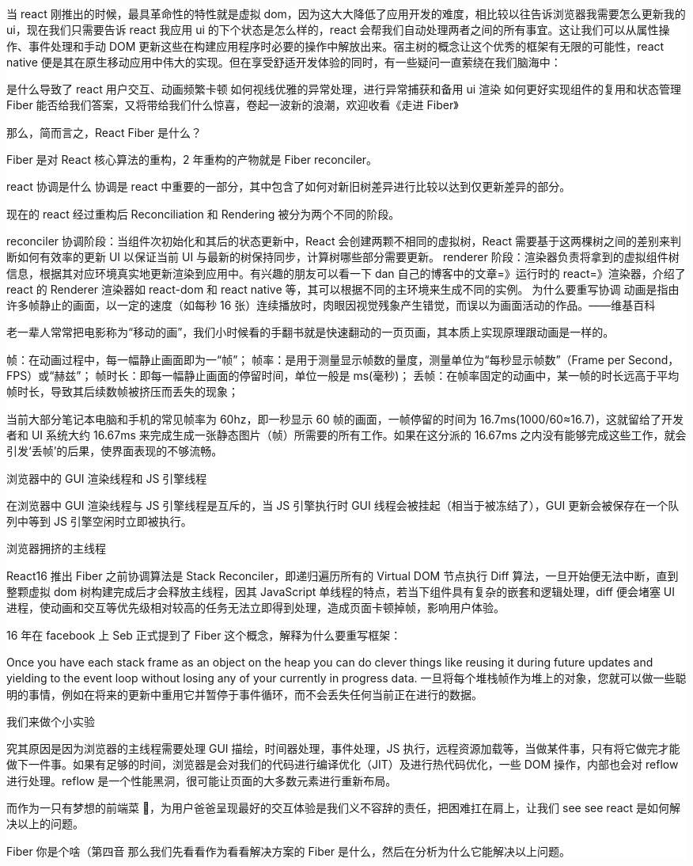 当 react 刚推出的时候，最具革命性的特性就是虚拟 dom，因为这大大降低了应用开发的难度，相比较以往告诉浏览器我需要怎么更新我的 ui，现在我们只需要告诉 react 我应用 ui 的下个状态是怎么样的，react 会帮我们自动处理两者之间的所有事宜。这让我们可以从属性操作、事件处理和手动 DOM 更新这些在构建应用程序时必要的操作中解放出来。宿主树的概念让这个优秀的框架有无限的可能性，react native 便是其在原生移动应用中伟大的实现。但在享受舒适开发体验的同时，有一些疑问一直萦绕在我们脑海中：

是什么导致了 react 用户交互、动画频繁卡顿
如何视线优雅的异常处理，进行异常捕获和备用 ui 渲染
如何更好实现组件的复用和状态管理
Fiber 能否给我们答案，又将带给我们什么惊喜，卷起一波新的浪潮，欢迎收看《走进 Fiber》

那么，简而言之，React Fiber 是什么？

Fiber 是对 React 核心算法的重构，2 年重构的产物就是 Fiber reconciler。

react 协调是什么
协调是 react 中重要的一部分，其中包含了如何对新旧树差异进行比较以达到仅更新差异的部分。

现在的 react 经过重构后 Reconciliation 和 Rendering 被分为两个不同的阶段。

reconciler 协调阶段：当组件次初始化和其后的状态更新中，React 会创建两颗不相同的虚拟树，React 需要基于这两棵树之间的差别来判断如何有效率的更新 UI 以保证当前 UI 与最新的树保持同步，计算树哪些部分需要更新。
renderer 阶段：渲染器负责将拿到的虚拟组件树信息，根据其对应环境真实地更新渲染到应用中。有兴趣的朋友可以看一下 dan 自己的博客中的文章=》运行时的 react=》渲染器，介绍了 react 的 Renderer 渲染器如 react-dom 和 react native 等，其可以根据不同的主环境来生成不同的实例。
为什么要重写协调
动画是指由许多帧静止的画面，以一定的速度（如每秒 16 张）连续播放时，肉眼因视觉残象产生错觉，而误以为画面活动的作品。——维基百科

老一辈人常常把电影称为“移动的画”，我们小时候看的手翻书就是快速翻动的一页页画，其本质上实现原理跟动画是一样的。

帧：在动画过程中，每一幅静止画面即为一“帧”；
帧率：是用于测量显示帧数的量度，测量单位为“每秒显示帧数”（Frame per Second，FPS）或“赫兹”；
帧时长：即每一幅静止画面的停留时间，单位一般是 ms(毫秒)；
丢帧：在帧率固定的动画中，某一帧的时长远高于平均帧时长，导致其后续数帧被挤压而丢失的现象；

当前大部分笔记本电脑和手机的常见帧率为 60hz，即一秒显示 60 帧的画面，一帧停留的时间为 16.7ms(1000/60≈16.7)，这就留给了开发者和 UI 系统大约 16.67ms 来完成生成一张静态图片（帧）所需要的所有工作。如果在这分派的 16.67ms 之内没有能够完成这些工作，就会引发‘丢帧’的后果，使界面表现的不够流畅。

浏览器中的 GUI 渲染线程和 JS 引擎线程

在浏览器中 GUI 渲染线程与 JS 引擎线程是互斥的，当 JS 引擎执行时 GUI 线程会被挂起（相当于被冻结了），GUI 更新会被保存在一个队列中等到 JS 引擎空闲时立即被执行。

浏览器拥挤的主线程

React16 推出 Fiber 之前协调算法是 Stack Reconciler，即递归遍历所有的 Virtual DOM 节点执行 Diff 算法，一旦开始便无法中断，直到整颗虚拟 dom 树构建完成后才会释放主线程，因其 JavaScript 单线程的特点，若当下组件具有复杂的嵌套和逻辑处理，diff 便会堵塞 UI 进程，使动画和交互等优先级相对较高的任务无法立即得到处理，造成页面卡顿掉帧，影响用户体验。

16 年在 facebook 上 Seb 正式提到了 Fiber 这个概念，解释为什么要重写框架：

Once you have each stack frame as an object on the heap you can do clever things like reusing it during future updates and yielding to the event loop without losing any of your currently in progress data.
一旦将每个堆栈帧作为堆上的对象，您就可以做一些聪明的事情，例如在将来的更新中重用它并暂停于事件循环，而不会丢失任何当前正在进行的数据。

我们来做个小实验

究其原因是因为浏览器的主线程需要处理 GUI 描绘，时间器处理，事件处理，JS 执行，远程资源加载等，当做某件事，只有将它做完才能做下一件事。如果有足够的时间，浏览器是会对我们的代码进行编译优化（JIT）及进行热代码优化，一些 DOM 操作，内部也会对 reflow 进行处理。reflow 是一个性能黑洞，很可能让页面的大多数元素进行重新布局。

而作为一只有梦想的前端菜 🐤，为用户爸爸呈现最好的交互体验是我们义不容辞的责任，把困难扛在肩上，让我们 see see react 是如何解决以上的问题。

Fiber 你是个啥（第四音
那么我们先看看作为看看解决方案的 Fiber 是什么，然后在分析为什么它能解决以上问题。
